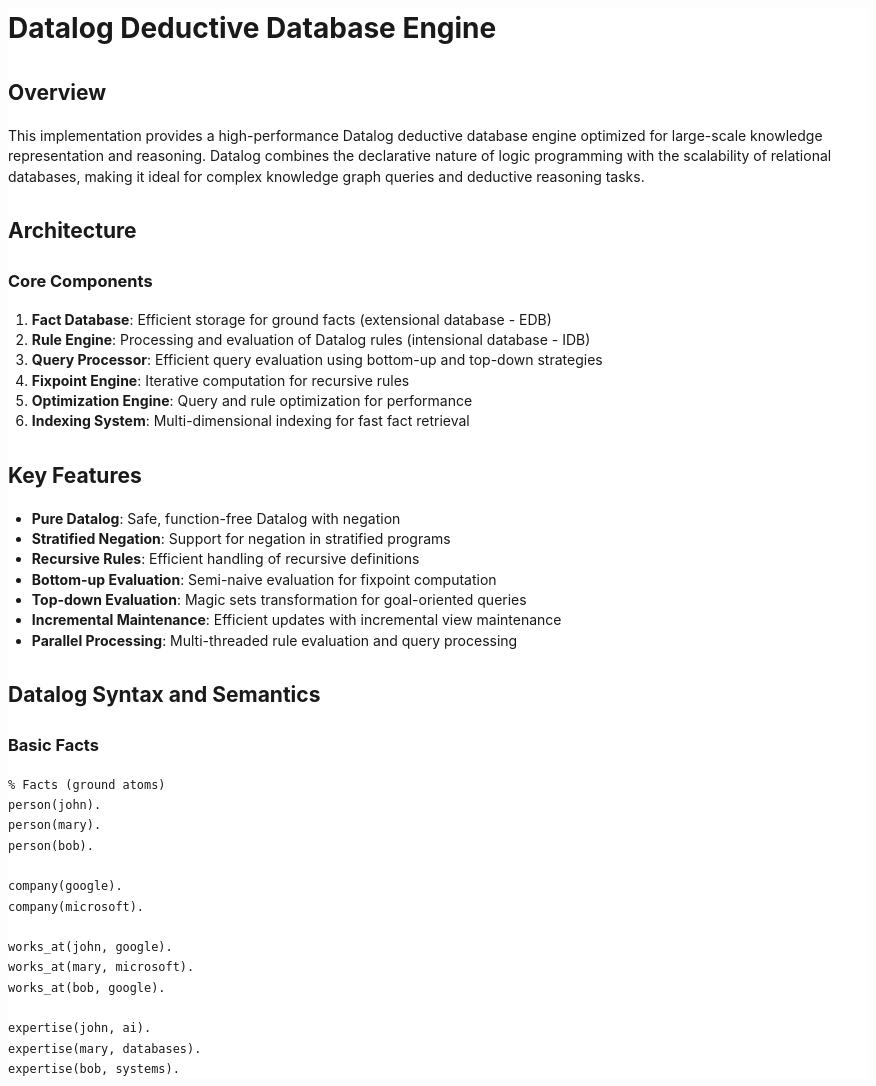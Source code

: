 # Datalog Deductive Database Engine

## Overview

This implementation provides a high-performance Datalog deductive database engine optimized for large-scale knowledge representation and reasoning. Datalog combines the declarative nature of logic programming with the scalability of relational databases, making it ideal for complex knowledge graph queries and deductive reasoning tasks.

## Architecture

### Core Components

1. **Fact Database**: Efficient storage for ground facts (extensional database - EDB)
2. **Rule Engine**: Processing and evaluation of Datalog rules (intensional database - IDB)
3. **Query Processor**: Efficient query evaluation using bottom-up and top-down strategies
4. **Fixpoint Engine**: Iterative computation for recursive rules
5. **Optimization Engine**: Query and rule optimization for performance
6. **Indexing System**: Multi-dimensional indexing for fast fact retrieval

## Key Features

- **Pure Datalog**: Safe, function-free Datalog with negation
- **Stratified Negation**: Support for negation in stratified programs
- **Recursive Rules**: Efficient handling of recursive definitions
- **Bottom-up Evaluation**: Semi-naive evaluation for fixpoint computation
- **Top-down Evaluation**: Magic sets transformation for goal-oriented queries
- **Incremental Maintenance**: Efficient updates with incremental view maintenance
- **Parallel Processing**: Multi-threaded rule evaluation and query processing

## Datalog Syntax and Semantics

### Basic Facts
```datalog
% Facts (ground atoms)
person(john).
person(mary).
person(bob).

company(google).
company(microsoft).

works_at(john, google).
works_at(mary, microsoft).
works_at(bob, google).

expertise(john, ai).
expertise(mary, databases).
expertise(bob, systems).
```
